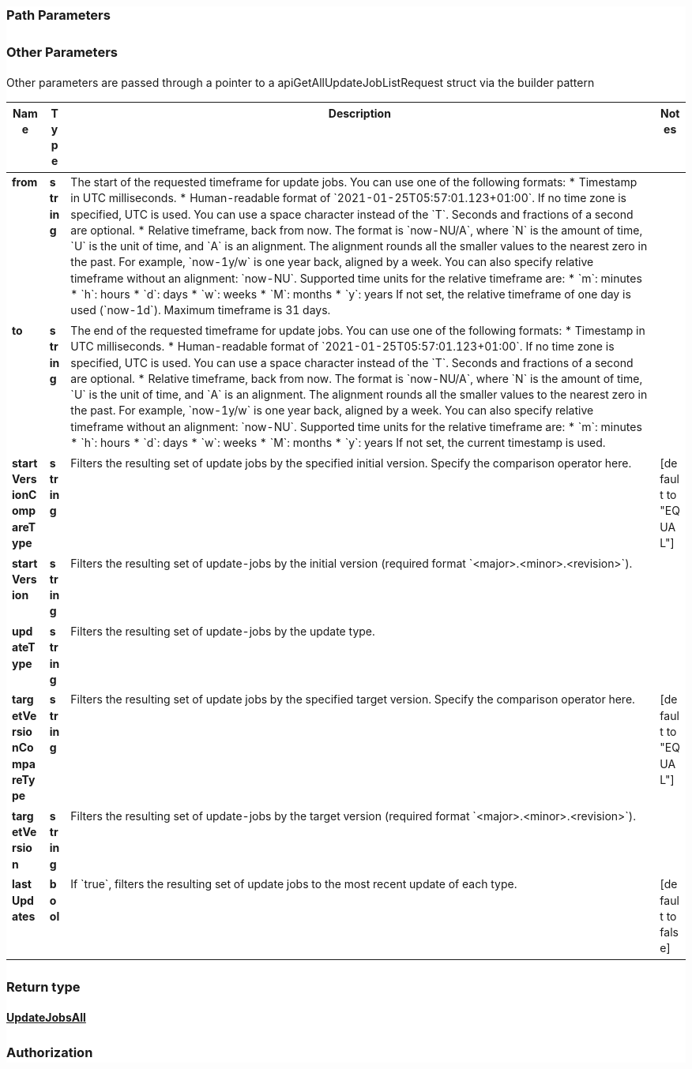 
### Path Parameters



### Other Parameters

Other parameters are passed through a pointer to a apiGetAllUpdateJobListRequest struct via the builder pattern


Name | Type | Description  | Notes
------------- | ------------- | ------------- | -------------
 **from** | **string** | The start of the requested timeframe for update jobs.   You can use one of the following formats:  * Timestamp in UTC milliseconds.  * Human-readable format of &#x60;2021-01-25T05:57:01.123+01:00&#x60;. If no time zone is specified, UTC is used. You can use a space character instead of the &#x60;T&#x60;. Seconds and fractions of a second are optional.  * Relative timeframe, back from now. The format is &#x60;now-NU/A&#x60;, where &#x60;N&#x60; is the amount of time, &#x60;U&#x60; is the unit of time, and &#x60;A&#x60; is an alignment. The alignment rounds all the smaller values to the nearest zero in the past. For example, &#x60;now-1y/w&#x60; is one year back, aligned by a week.  You can also specify relative timeframe without an alignment: &#x60;now-NU&#x60;.  Supported time units for the relative timeframe are:     * &#x60;m&#x60;: minutes     * &#x60;h&#x60;: hours     * &#x60;d&#x60;: days     * &#x60;w&#x60;: weeks     * &#x60;M&#x60;: months     * &#x60;y&#x60;: years   If not set, the relative timeframe of one day is used (&#x60;now-1d&#x60;).   Maximum timeframe is 31 days. | 
 **to** | **string** | The end of the requested timeframe for update jobs.   You can use one of the following formats:  * Timestamp in UTC milliseconds.  * Human-readable format of &#x60;2021-01-25T05:57:01.123+01:00&#x60;. If no time zone is specified, UTC is used. You can use a space character instead of the &#x60;T&#x60;. Seconds and fractions of a second are optional.  * Relative timeframe, back from now. The format is &#x60;now-NU/A&#x60;, where &#x60;N&#x60; is the amount of time, &#x60;U&#x60; is the unit of time, and &#x60;A&#x60; is an alignment. The alignment rounds all the smaller values to the nearest zero in the past. For example, &#x60;now-1y/w&#x60; is one year back, aligned by a week.  You can also specify relative timeframe without an alignment: &#x60;now-NU&#x60;.  Supported time units for the relative timeframe are:     * &#x60;m&#x60;: minutes     * &#x60;h&#x60;: hours     * &#x60;d&#x60;: days     * &#x60;w&#x60;: weeks     * &#x60;M&#x60;: months     * &#x60;y&#x60;: years   If not set, the current timestamp is used. | 
 **startVersionCompareType** | **string** | Filters the resulting set of update jobs by the specified initial version.    Specify the comparison operator here. | [default to &quot;EQUAL&quot;]
 **startVersion** | **string** | Filters the resulting set of update-jobs by the initial version (required format &#x60;&lt;major&gt;.&lt;minor&gt;.&lt;revision&gt;&#x60;). | 
 **updateType** | **string** | Filters the resulting set of update-jobs by the update type. | 
 **targetVersionCompareType** | **string** | Filters the resulting set of update jobs by the specified target version.    Specify the comparison operator here. | [default to &quot;EQUAL&quot;]
 **targetVersion** | **string** | Filters the resulting set of update-jobs by the target version (required format &#x60;&lt;major&gt;.&lt;minor&gt;.&lt;revision&gt;&#x60;). | 
 **lastUpdates** | **bool** | If &#x60;true&#x60;, filters the resulting set of update jobs to the most recent update of each type. | [default to false]

### Return type

[**UpdateJobsAll**](UpdateJobsAll.md)

### Authorization
